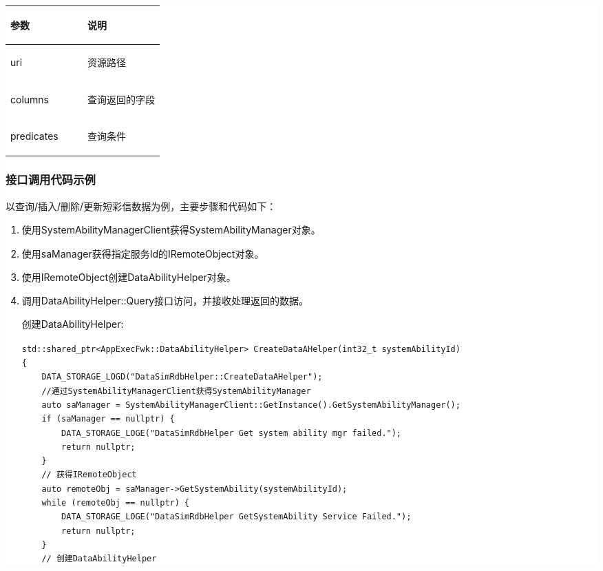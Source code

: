 <a name="table1234838197"></a>

<table><thead align="left"><tr id="row82351335191"><th class="cellrowborder" valign="top" width="50.019999999999996%" id="mcps1.2.4.1.1"><p id="p2023519312196"><a name="p2023519312196"></a><a name="p2023519312196"></a>参数</p>
</th>
<th class="cellrowborder" valign="top" width="49.980000000000004%" id="mcps1.2.4.1.2"><p id="p1823516361916"><a name="p1823516361916"></a><a name="p1823516361916"></a>说明</p>
</th>
</tr>
</thead>
<tbody><tr id="row122350371913"><td class="cellrowborder" valign="top" width="50.019999999999996%" headers="mcps1.2.4.1.1 "><p id="p22351321915"><a name="p22351321915"></a><a name="p22351321915"></a>uri</p>
</td>
<td class="cellrowborder" valign="top" width="49.980000000000004%" headers="mcps1.2.4.1.2 "><p id="p142353317193"><a name="p142353317193"></a><a name="p142353317193"></a>资源路径</p>
</td>
</tr>
 <tr id="row9235183101918"><td class="cellrowborder" valign="top" width="50.019999999999996%" headers="mcps1.2.4.1.1 "><p id="p1523593201916"><a name="p1523593201916"></a><a name="p1523593201916"></a>columns</p>
</td>
<td class="cellrowborder" valign="top" width="49.980000000000004%" headers="mcps1.2.4.1.2 "><p id="p1123553161910"><a name="p1123553161910"></a><a name="p1123553161910"></a>查询返回的字段</p>
</td>
</tr>
<tr id="row9235183101918"><td class="cellrowborder" valign="top" width="50.019999999999996%" headers="mcps1.2.4.1.1 "><p id="p1523593201916"><a name="p1523593201916"></a><a name="p1523593201916"></a>predicates</p>
</td>
<td class="cellrowborder" valign="top" width="49.980000000000004%" headers="mcps1.2.4.1.2 "><p id="p1123553161910"><a name="p1123553161910"></a><a name="p1123553161910"></a>查询条件</p>
</td>
</tr>
</tbody>
</table>


### 接口调用代码示例<a name="section1558565082915"></a>

以查询/插入/删除/更新短彩信数据为例，主要步骤和代码如下：

1. 使用SystemAbilityManagerClient获得SystemAbilityManager对象。
2. 使用saManager获得指定服务Id的IRemoteObject对象。
3. 使用IRemoteObject创建DataAbilityHelper对象。
4. 调用DataAbilityHelper::Query接口访问，并接收处理返回的数据。  

   创建DataAbilityHelper:
   ```
   std::shared_ptr<AppExecFwk::DataAbilityHelper> CreateDataAHelper(int32_t systemAbilityId)
   {
       DATA_STORAGE_LOGD("DataSimRdbHelper::CreateDataAHelper");
       //通过SystemAbilityManagerClient获得SystemAbilityManager
       auto saManager = SystemAbilityManagerClient::GetInstance().GetSystemAbilityManager();
       if (saManager == nullptr) {
           DATA_STORAGE_LOGE("DataSimRdbHelper Get system ability mgr failed.");
           return nullptr;
       }
       // 获得IRemoteObject
       auto remoteObj = saManager->GetSystemAbility(systemAbilityId);
       while (remoteObj == nullptr) {
           DATA_STORAGE_LOGE("DataSimRdbHelper GetSystemAbility Service Failed.");
           return nullptr;
       }
       // 创建DataAbilityHelper
   ```
